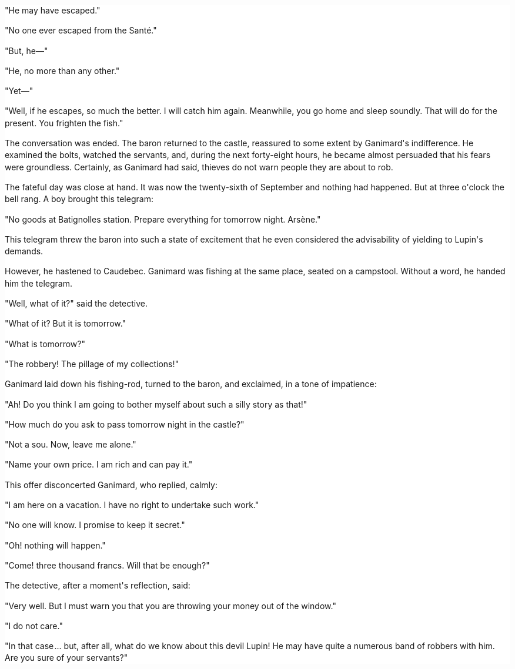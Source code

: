 "He may have escaped."

"No one ever escaped from the Santé."

"But, he﻿—"

"He, no more than any other."

"Yet﻿—"

"Well, if he escapes, so much the better. I will catch him again. Meanwhile, you go home and sleep soundly. That will do for the present. You frighten the fish."

The conversation was ended. The baron returned to the castle, reassured to some extent by Ganimard's indifference. He examined the bolts, watched the servants, and, during the next forty-eight hours, he became almost persuaded that his fears were groundless. Certainly, as Ganimard had said, thieves do not warn people they are about to rob.

The fateful day was close at hand. It was now the twenty-sixth of September and nothing had happened. But at three o'clock the bell rang. A boy brought this telegram:

"No goods at Batignolles station. Prepare everything for tomorrow night. Arsène."

This telegram threw the baron into such a state of excitement that he even considered the advisability of yielding to Lupin's demands.

However, he hastened to Caudebec. Ganimard was fishing at the same place, seated on a campstool. Without a word, he handed him the telegram.

"Well, what of it?" said the detective.

"What of it? But it is tomorrow."

"What is tomorrow?"

"The robbery! The pillage of my collections!"

Ganimard laid down his fishing-rod, turned to the baron, and exclaimed, in a tone of impatience:

"Ah! Do you think I am going to bother myself about such a silly story as that!"

"How much do you ask to pass tomorrow night in the castle?"

"Not a sou. Now, leave me alone."

"Name your own price. I am rich and can pay it."

This offer disconcerted Ganimard, who replied, calmly:

"I am here on a vacation. I have no right to undertake such work."

"No one will know. I promise to keep it secret."

"Oh! nothing will happen."

"Come! three thousand francs. Will that be enough?"

The detective, after a moment's reflection, said:

"Very well. But I must warn you that you are throwing your money out of the window."

"I do not care."

"In that case ... but, after all, what do we know about this devil Lupin! He may have quite a numerous band of robbers with him. Are you sure of your servants?"
